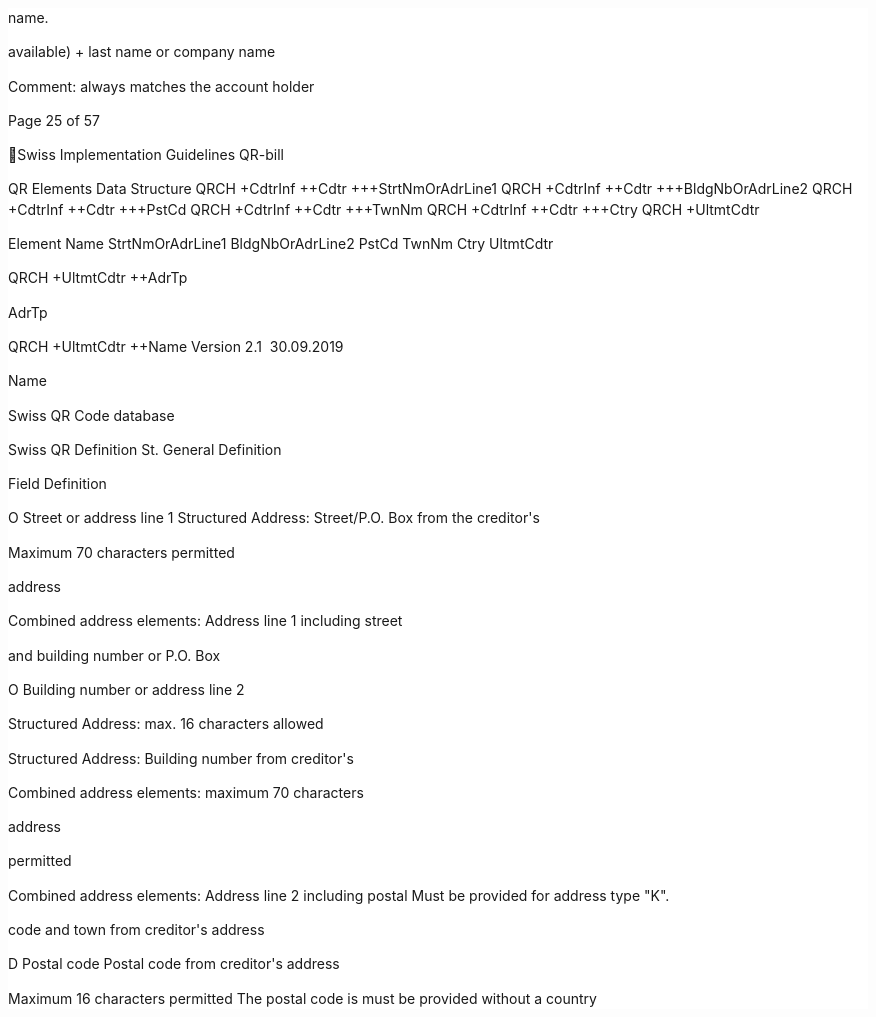 name.

available) + last name or company name

Comment: always matches the account holder

Page 25 of 57

Swiss Implementation Guidelines QR-bill

QR Elements
Data Structure
QRCH +CdtrInf ++Cdtr +++StrtNmOrAdrLine1
QRCH +CdtrInf ++Cdtr +++BldgNbOrAdrLine2
QRCH +CdtrInf ++Cdtr +++PstCd
QRCH +CdtrInf ++Cdtr +++TwnNm QRCH +CdtrInf ++Cdtr +++Ctry QRCH +UltmtCdtr

Element Name StrtNmOrAdrLine1 BldgNbOrAdrLine2 PstCd TwnNm Ctry UltmtCdtr

QRCH +UltmtCdtr ++AdrTp

AdrTp

QRCH +UltmtCdtr ++Name
Version 2.1 ­ 30.09.2019

Name

Swiss QR Code database

Swiss QR Definition St. General Definition

Field Definition

O Street or address line 1 Structured Address: Street/P.O. Box from the creditor's

Maximum 70 characters permitted

address

Combined address elements: Address line 1 including street

and building number or P.O. Box

O Building number or address line 2

Structured Address: max. 16 characters allowed

Structured Address: Building number from creditor's

Combined address elements: maximum 70 characters

address

permitted

Combined address elements: Address line 2 including postal Must be provided for address type "K".

code and town from creditor's address

D Postal code Postal code from creditor's address

Maximum 16 characters permitted The postal code is must be provided without a country
